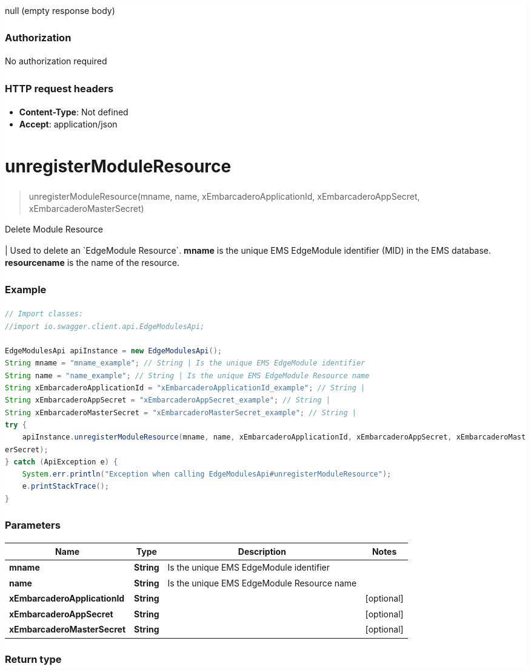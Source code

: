 null (empty response body)

### Authorization

No authorization required

### HTTP request headers

 - **Content-Type**: Not defined
 - **Accept**: application/json

<a name="unregisterModuleResource"></a>
# **unregisterModuleResource**
> unregisterModuleResource(mname, name, xEmbarcaderoApplicationId, xEmbarcaderoAppSecret, xEmbarcaderoMasterSecret)

Delete Module Resource

 |      Used to delete an &#x60;EdgeModule Resource&#x60;. **mname** is the unique EMS EdgeModule identifier (MID) in the EMS database. **resourcename** is the name of the resource.

### Example
```java
// Import classes:
//import io.swagger.client.api.EdgeModulesApi;

EdgeModulesApi apiInstance = new EdgeModulesApi();
String mname = "mname_example"; // String | Is the unique EMS EdgeModule identifier
String name = "name_example"; // String | Is the unique EMS EdgeModule Resource name
String xEmbarcaderoApplicationId = "xEmbarcaderoApplicationId_example"; // String | 
String xEmbarcaderoAppSecret = "xEmbarcaderoAppSecret_example"; // String | 
String xEmbarcaderoMasterSecret = "xEmbarcaderoMasterSecret_example"; // String | 
try {
    apiInstance.unregisterModuleResource(mname, name, xEmbarcaderoApplicationId, xEmbarcaderoAppSecret, xEmbarcaderoMasterSecret);
} catch (ApiException e) {
    System.err.println("Exception when calling EdgeModulesApi#unregisterModuleResource");
    e.printStackTrace();
}
```

### Parameters

Name | Type | Description  | Notes
------------- | ------------- | ------------- | -------------
 **mname** | **String**| Is the unique EMS EdgeModule identifier |
 **name** | **String**| Is the unique EMS EdgeModule Resource name |
 **xEmbarcaderoApplicationId** | **String**|  | [optional]
 **xEmbarcaderoAppSecret** | **String**|  | [optional]
 **xEmbarcaderoMasterSecret** | **String**|  | [optional]

### Return type
